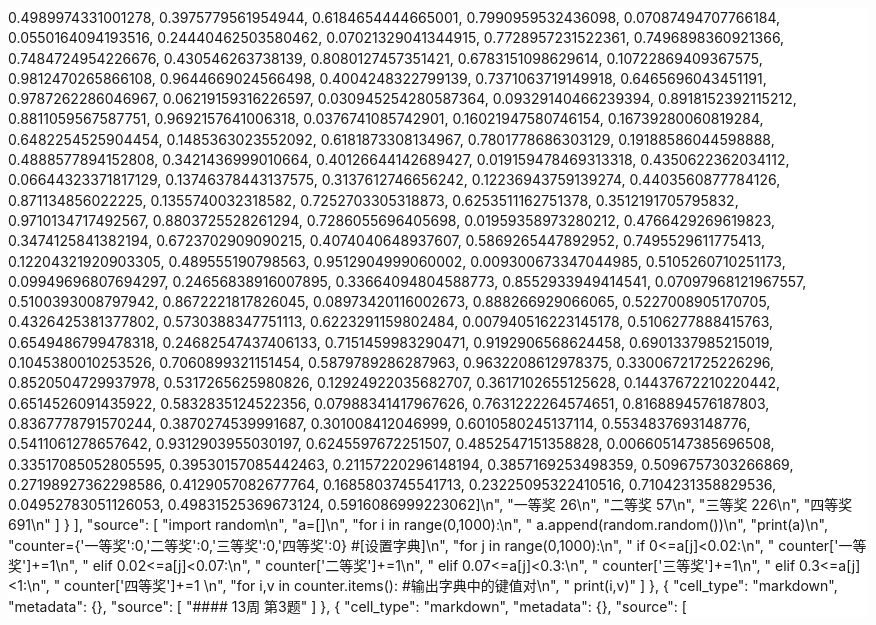 0.4989974331001278, 0.3975779561954944, 0.6184654444665001, 0.7990959532436098, 0.07087494707766184, 0.0550164094193516, 0.24440462503580462, 0.07021329041344915, 0.7728957231522361, 0.7496898360921366, 0.7484724954226676, 0.430546263738139, 0.8080127457351421, 0.6783151098629614, 0.10722869409367575, 0.9812470265866108, 0.9644669024566498, 0.4004248322799139, 0.7371063719149918, 0.6465696043451191, 0.9787262286046967, 0.06219159316226597, 0.030945254280587364, 0.09329140466239394, 0.8918152392115212, 0.8811059567587751, 0.9692157641006318, 0.0376741085742901, 0.16021947580746154, 0.16739280060819284, 0.6482254525904454, 0.1485363023552092, 0.6181873308134967, 0.7801778686303129, 0.19188586044598888, 0.4888577894152808, 0.3421436999010664, 0.40126644142689427, 0.019159478469313318, 0.4350622362034112, 0.06644323371817129, 0.13746378443137575, 0.3137612746656242, 0.12236943759139274, 0.4403560877784126, 0.871134856022225, 0.1355740032318582, 0.7252703305318873, 0.6253511162751378, 0.3512191705795832, 0.9710134717492567, 0.8803725528261294, 0.7286055696405698, 0.01959358973280212, 0.4766429269619823, 0.3474125841382194, 0.6723702909090215, 0.4074040648937607, 0.5869265447892952, 0.7495529611775413, 0.12204321920903305, 0.489555190798563, 0.9512904999060002, 0.009300673347044985, 0.5105260710251173, 0.09949696807694297, 0.24656838916007895, 0.33664094804588773, 0.8552933949414541, 0.07097968121967557, 0.5100393008797942, 0.8672221817826045, 0.08973420116002673, 0.888266929066065, 0.5227008905170705, 0.4326425381377802, 0.5730388347751113, 0.6223291159802484, 0.007940516223145178, 0.5106277888415763, 0.6549486799478318, 0.24682547437406133, 0.7151459983290471, 0.9192906568624458, 0.6901337985215019, 0.1045380010253526, 0.7060899321151454, 0.5879789286287963, 0.9632208612978375, 0.33006721725226296, 0.8520504729937978, 0.5317265625980826, 0.12924922035682707, 0.3617102655125628, 0.14437672210220442, 0.6514526091435922, 0.5832835124522356, 0.07988341417967626, 0.7631222264574651, 0.8168894576187803, 0.8367778791570244, 0.3870274539991687, 0.301008412046999, 0.6010580245137114, 0.5534837693148776, 0.5411061278657642, 0.9312903955030197, 0.6245597672251507, 0.4852547151358828, 0.006605147385696508, 0.33517085052805595, 0.39530157085442463, 0.21157220296148194, 0.3857169253498359, 0.5096757303266869, 0.27198927362298586, 0.4129057082677764, 0.1685803745541713, 0.23225095322410516, 0.7104231358829536, 0.04952783051126053, 0.49831525369673124, 0.5916086999223062]\n",
      "一等奖 26\n",
      "二等奖 57\n",
      "三等奖 226\n",
      "四等奖 691\n"
     ]
    }
   ],
   "source": [
    "import random\n",
    "a=[]\n",
    "for i in range(0,1000):\n",
    "    a.append(random.random())\n",
    "print(a)\n",
    "counter={'一等奖':0,'二等奖':0,'三等奖':0,'四等奖':0}    #[设置字典]\n",
    "for j in range(0,1000):\n",
    "        if 0<=a[j]<0.02:\n",
    "            counter['一等奖']+=1\n",
    "        elif 0.02<=a[j]<0.07:\n",
    "            counter['二等奖']+=1\n",
    "        elif 0.07<=a[j]<0.3:\n",
    "            counter['三等奖']+=1\n",
    "        elif 0.3<=a[j]<1:\n",
    "            counter['四等奖']+=1   \n",
    "for i,v in counter.items():    #输出字典中的键值对\n",
    "    print(i,v)"
   ]
  },
  {
   "cell_type": "markdown",
   "metadata": {},
   "source": [
    "#### 13周 第3题"
   ]
  },
  {
   "cell_type": "markdown",
   "metadata": {},
   "source": [